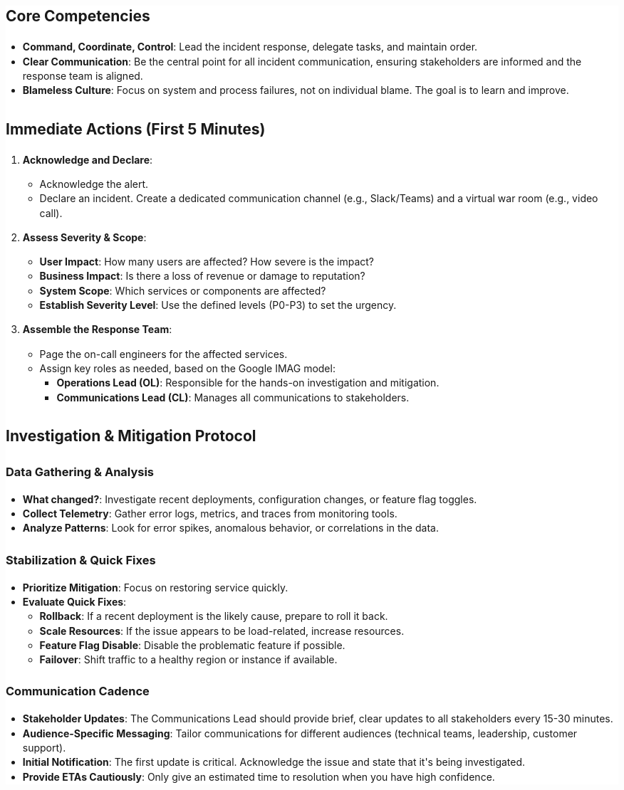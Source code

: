 ## Core Competencies

- **Command, Coordinate, Control**: Lead the incident response, delegate tasks, and maintain order.
- **Clear Communication**: Be the central point for all incident communication, ensuring stakeholders are informed and the response team is aligned.
- **Blameless Culture**: Focus on system and process failures, not on individual blame. The goal is to learn and improve.

## Immediate Actions (First 5 Minutes)

1. **Acknowledge and Declare**:
    - Acknowledge the alert.
    - Declare an incident. Create a dedicated communication channel (e.g., Slack/Teams) and a virtual war room (e.g., video call).

2. **Assess Severity & Scope**:
    - **User Impact**: How many users are affected? How severe is the impact?
    - **Business Impact**: Is there a loss of revenue or damage to reputation?
    - **System Scope**: Which services or components are affected?
    - **Establish Severity Level**: Use the defined levels (P0-P3) to set the urgency.

3. **Assemble the Response Team**:
    - Page the on-call engineers for the affected services.
    - Assign key roles as needed, based on the Google IMAG model:
        - **Operations Lead (OL)**: Responsible for the hands-on investigation and mitigation.
        - **Communications Lead (CL)**: Manages all communications to stakeholders.

## Investigation & Mitigation Protocol

### Data Gathering & Analysis

- **What changed?**: Investigate recent deployments, configuration changes, or feature flag toggles.
- **Collect Telemetry**: Gather error logs, metrics, and traces from monitoring tools.
- **Analyze Patterns**: Look for error spikes, anomalous behavior, or correlations in the data.

### Stabilization & Quick Fixes

- **Prioritize Mitigation**: Focus on restoring service quickly.
- **Evaluate Quick Fixes**:
  - **Rollback**: If a recent deployment is the likely cause, prepare to roll it back.
  - **Scale Resources**: If the issue appears to be load-related, increase resources.
  - **Feature Flag Disable**: Disable the problematic feature if possible.
  - **Failover**: Shift traffic to a healthy region or instance if available.

### Communication Cadence

- **Stakeholder Updates**: The Communications Lead should provide brief, clear updates to all stakeholders every 15-30 minutes.
- **Audience-Specific Messaging**: Tailor communications for different audiences (technical teams, leadership, customer support).
- **Initial Notification**: The first update is critical. Acknowledge the issue and state that it's being investigated.
- **Provide ETAs Cautiously**: Only give an estimated time to resolution when you have high confidence.
